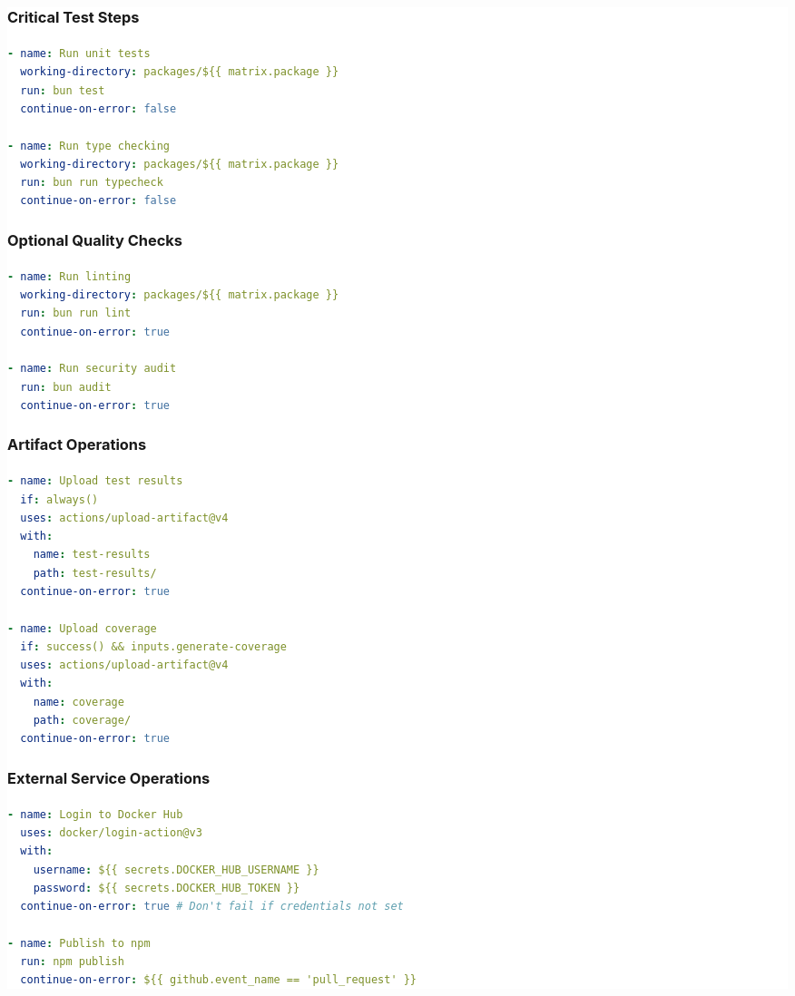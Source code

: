### Critical Test Steps

```yaml
- name: Run unit tests
  working-directory: packages/${{ matrix.package }}
  run: bun test
  continue-on-error: false

- name: Run type checking
  working-directory: packages/${{ matrix.package }}
  run: bun run typecheck
  continue-on-error: false
```

### Optional Quality Checks

```yaml
- name: Run linting
  working-directory: packages/${{ matrix.package }}
  run: bun run lint
  continue-on-error: true

- name: Run security audit
  run: bun audit
  continue-on-error: true
```

### Artifact Operations

```yaml
- name: Upload test results
  if: always()
  uses: actions/upload-artifact@v4
  with:
    name: test-results
    path: test-results/
  continue-on-error: true

- name: Upload coverage
  if: success() && inputs.generate-coverage
  uses: actions/upload-artifact@v4
  with:
    name: coverage
    path: coverage/
  continue-on-error: true
```

### External Service Operations

```yaml
- name: Login to Docker Hub
  uses: docker/login-action@v3
  with:
    username: ${{ secrets.DOCKER_HUB_USERNAME }}
    password: ${{ secrets.DOCKER_HUB_TOKEN }}
  continue-on-error: true # Don't fail if credentials not set

- name: Publish to npm
  run: npm publish
  continue-on-error: ${{ github.event_name == 'pull_request' }}
```

